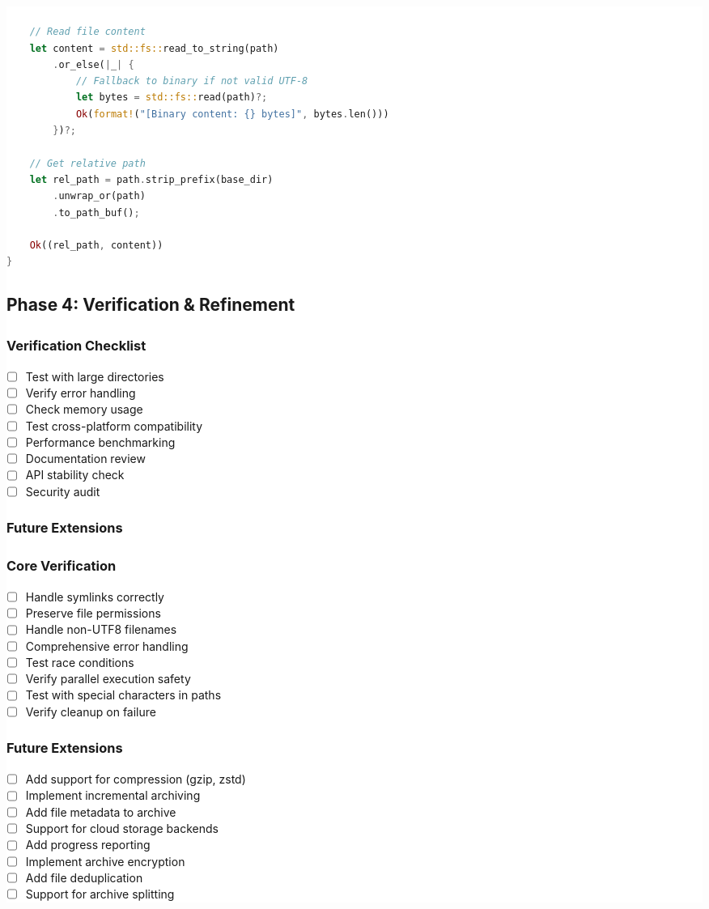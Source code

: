 ```rust

    // Read file content
    let content = std::fs::read_to_string(path)
        .or_else(|_| {
            // Fallback to binary if not valid UTF-8
            let bytes = std::fs::read(path)?;
            Ok(format!("[Binary content: {} bytes]", bytes.len()))
        })?;

    // Get relative path
    let rel_path = path.strip_prefix(base_dir)
        .unwrap_or(path)
        .to_path_buf();

    Ok((rel_path, content))
}
```

## Phase 4: Verification & Refinement

### Verification Checklist
- [ ] Test with large directories
- [ ] Verify error handling
- [ ] Check memory usage
- [ ] Test cross-platform compatibility
- [ ] Performance benchmarking
- [ ] Documentation review
- [ ] API stability check
- [ ] Security audit

### Future Extensions

### Core Verification
- [ ] Handle symlinks correctly
- [ ] Preserve file permissions
- [ ] Handle non-UTF8 filenames
- [ ] Comprehensive error handling
- [ ] Test race conditions
- [ ] Verify parallel execution safety
- [ ] Test with special characters in paths
- [ ] Verify cleanup on failure

### Future Extensions
- [ ] Add support for compression (gzip, zstd)
- [ ] Implement incremental archiving
- [ ] Add file metadata to archive
- [ ] Support for cloud storage backends
- [ ] Add progress reporting
- [ ] Implement archive encryption
- [ ] Add file deduplication
- [ ] Support for archive splitting
